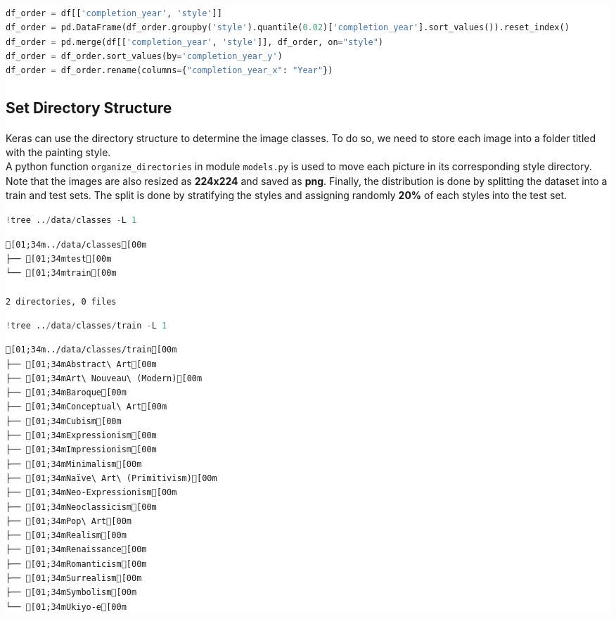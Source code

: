 </div>




```python
df_order = df[['completion_year', 'style']]
df_order = pd.DataFrame(df_order.groupby('style').quantile(0.02)['completion_year'].sort_values()).reset_index()
df_order = pd.merge(df[['completion_year', 'style']], df_order, on="style")
df_order = df_order.sort_values(by='completion_year_y')
df_order = df_order.rename(columns={"completion_year_x": "Year"})
```

## Set Directory Structure

Keras can use the directory structure to determine the image classes. To do so, we need to store each image into a folder titled with the painting style.  
A python function `organize_directories` in module `models.py` is used to move each picture in its corresponding style directory. Note that the images are also resized as **224x224** and saved as **png**. Finally, the distribution is done by splitting the dataset into a train and test sets. The split is done by stratifying the styles and assigning randomly **20%** of each styles into the test set.



```python
!tree ../data/classes -L 1
```

    [01;34m../data/classes[00m
    ├── [01;34mtest[00m
    └── [01;34mtrain[00m

    2 directories, 0 files



```python
!tree ../data/classes/train -L 1
```

    [01;34m../data/classes/train[00m
    ├── [01;34mAbstract\ Art[00m
    ├── [01;34mArt\ Nouveau\ (Modern)[00m
    ├── [01;34mBaroque[00m
    ├── [01;34mConceptual\ Art[00m
    ├── [01;34mCubism[00m
    ├── [01;34mExpressionism[00m
    ├── [01;34mImpressionism[00m
    ├── [01;34mMinimalism[00m
    ├── [01;34mNaïve\ Art\ (Primitivism)[00m
    ├── [01;34mNeo-Expressionism[00m
    ├── [01;34mNeoclassicism[00m
    ├── [01;34mPop\ Art[00m
    ├── [01;34mRealism[00m
    ├── [01;34mRenaissance[00m
    ├── [01;34mRomanticism[00m
    ├── [01;34mSurrealism[00m
    ├── [01;34mSymbolism[00m
    └── [01;34mUkiyo-e[00m
